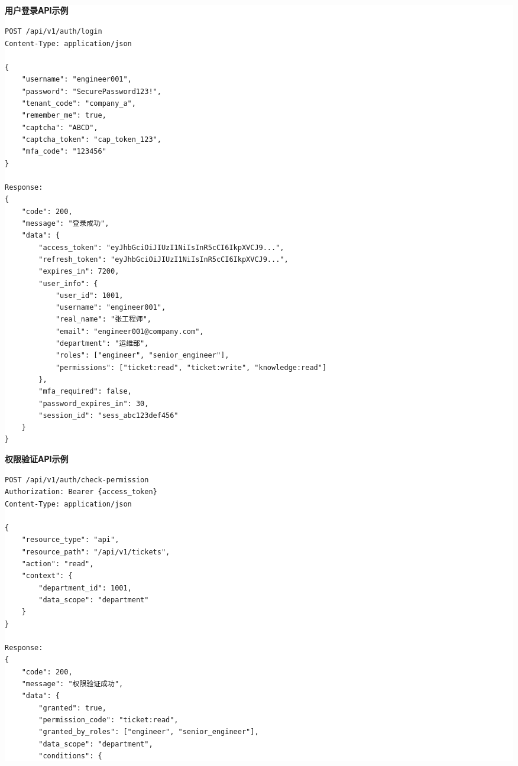 **用户登录API示例**
```http
POST /api/v1/auth/login
Content-Type: application/json

{
    "username": "engineer001",
    "password": "SecurePassword123!",
    "tenant_code": "company_a",
    "remember_me": true,
    "captcha": "ABCD",
    "captcha_token": "cap_token_123",
    "mfa_code": "123456"
}

Response:
{
    "code": 200,
    "message": "登录成功",
    "data": {
        "access_token": "eyJhbGciOiJIUzI1NiIsInR5cCI6IkpXVCJ9...",
        "refresh_token": "eyJhbGciOiJIUzI1NiIsInR5cCI6IkpXVCJ9...",
        "expires_in": 7200,
        "user_info": {
            "user_id": 1001,
            "username": "engineer001",
            "real_name": "张工程师",
            "email": "engineer001@company.com",
            "department": "运维部",
            "roles": ["engineer", "senior_engineer"],
            "permissions": ["ticket:read", "ticket:write", "knowledge:read"]
        },
        "mfa_required": false,
        "password_expires_in": 30,
        "session_id": "sess_abc123def456"
    }
}
```

**权限验证API示例**
```http
POST /api/v1/auth/check-permission
Authorization: Bearer {access_token}
Content-Type: application/json

{
    "resource_type": "api",
    "resource_path": "/api/v1/tickets",
    "action": "read",
    "context": {
        "department_id": 1001,
        "data_scope": "department"
    }
}

Response:
{
    "code": 200,
    "message": "权限验证成功",
    "data": {
        "granted": true,
        "permission_code": "ticket:read",
        "granted_by_roles": ["engineer", "senior_engineer"],
        "data_scope": "department",
        "conditions": {
```